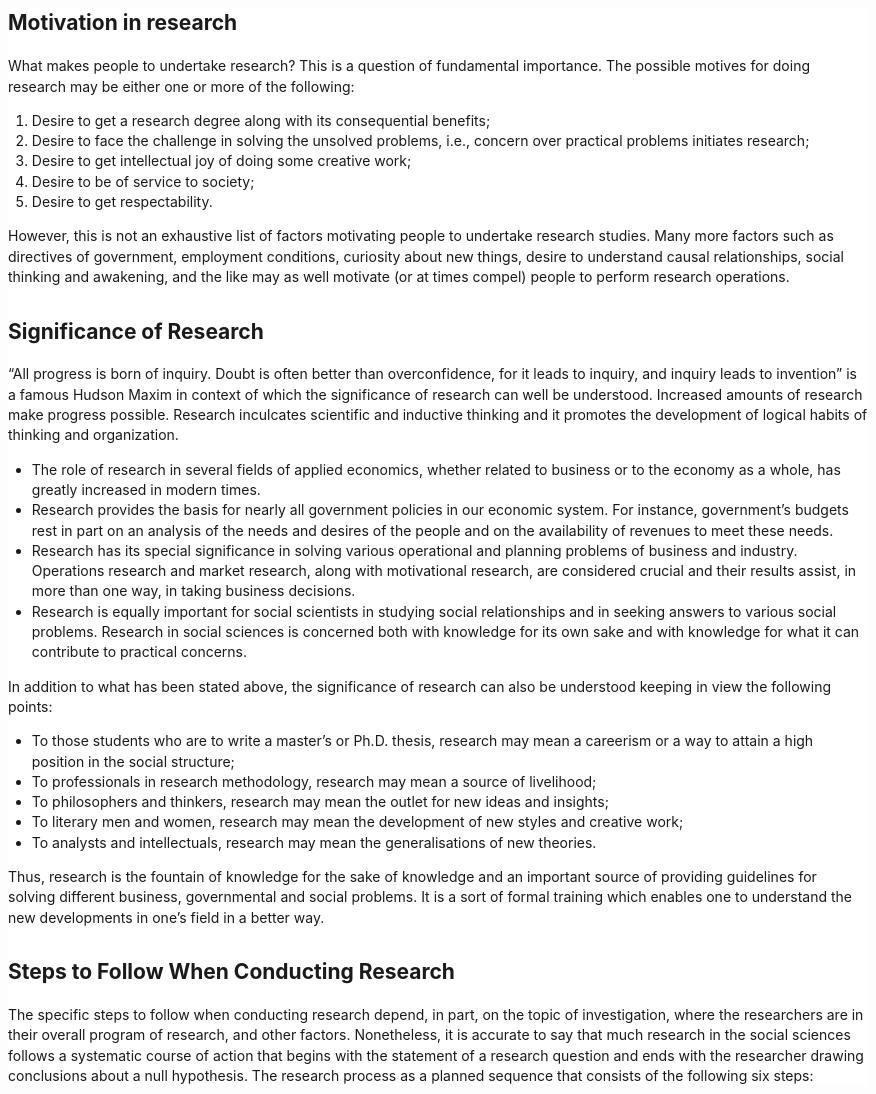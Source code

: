 
## Motivation in research
What makes people to undertake research? This is a question of fundamental importance. The possible motives for doing research may be either one or more of the following:
1. Desire to get a research degree along with its consequential benefits;
2. Desire to face the challenge in solving the unsolved problems, i.e., concern over practical problems initiates research;
3. Desire to get intellectual joy of doing some creative work;
4. Desire to be of service to society;
5. Desire to get respectability.

However, this is not an exhaustive list of factors motivating people to undertake research studies. Many more factors such as directives of government, employment conditions, curiosity about new
things, desire to understand causal relationships, social thinking and awakening, and the like may as well motivate (or at times compel) people to perform research operations.

## Significance of Research
“All progress is born of inquiry. Doubt is often better than overconfidence, for it leads to inquiry, and inquiry leads to invention” is a famous Hudson Maxim in context of which the significance of research can well be understood. Increased amounts of research make progress possible. Research inculcates scientific and inductive thinking and it promotes the development of logical habits of thinking and organization.
* The role of research in several fields of applied economics, whether related to business or to the economy as a whole, has greatly increased in modern times.
* Research provides the basis for nearly all government policies in our economic system. For instance, government’s budgets rest in part on an analysis of the needs and desires of the people and on the availability of revenues to meet these needs.
* Research has its special significance in solving various operational and planning problems of business and industry. Operations research and market research, along with motivational research, are considered crucial and their results assist, in more than one way, in taking business decisions.
* Research is equally important for social scientists in studying social relationships and in seeking answers to various social problems. Research in social sciences is concerned both with knowledge for its own sake and with knowledge for what it can contribute to practical concerns.

In addition to what has been stated above, the significance of research can also be understood keeping in view the following points:
* To those students who are to write a master’s or Ph.D. thesis, research may mean a careerism or a way to attain a high position in the social structure;
* To professionals in research methodology, research may mean a source of livelihood;
* To philosophers and thinkers, research may mean the outlet for new ideas and insights;
* To literary men and women, research may mean the development of new styles and creative work;
* To analysts and intellectuals, research may mean the generalisations of new theories.

Thus, research is the fountain of knowledge for the sake of knowledge and an important source of providing guidelines for solving different business, governmental and social problems. It is a sort of formal training which enables one to understand the new developments in one’s field in a better way.

## Steps to Follow When Conducting Research
The specific steps to follow when conducting research depend, in part, on the topic of investigation, where the researchers are in their overall program of research, and other factors. Nonetheless, it is accurate to say that much research in the social sciences follows a systematic course of action that begins with the statement of a research question and ends with the researcher drawing conclusions about a null hypothesis. The research process as a planned sequence that consists of the following six steps:
